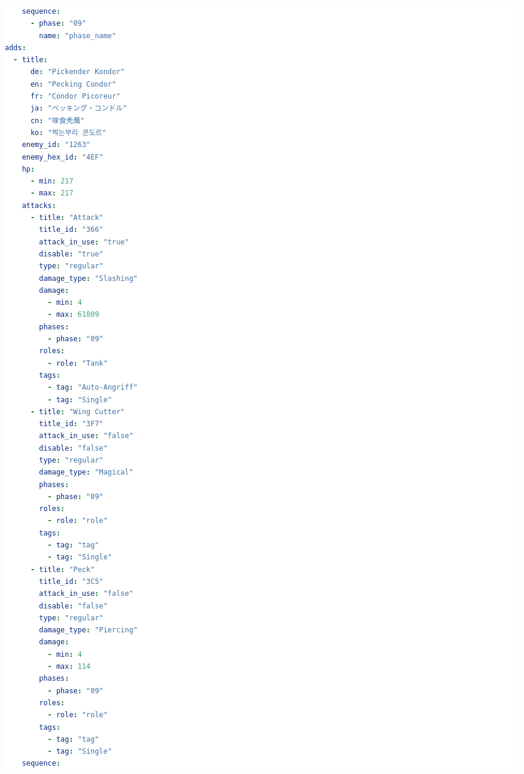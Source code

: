 ```yaml
    sequence:
      - phase: "09"
        name: "phase_name"
adds:
  - title:
      de: "Pickender Kondor"
      en: "Pecking Condor"
      fr: "Condor Picoreur"
      ja: "ペッキング・コンドル"
      cn: "啄食秃鹰"
      ko: "찍는부리 콘도르"
    enemy_id: "1263"
    enemy_hex_id: "4EF"
    hp:
      - min: 217
      - max: 217
    attacks:
      - title: "Attack"
        title_id: "366"
        attack_in_use: "true"
        disable: "true"
        type: "regular"
        damage_type: "Slashing"
        damage:
          - min: 4
          - max: 61809
        phases:
          - phase: "09"
        roles:
          - role: "Tank"
        tags:
          - tag: "Auto-Angriff"
          - tag: "Single"
      - title: "Wing Cutter"
        title_id: "3F7"
        attack_in_use: "false"
        disable: "false"
        type: "regular"
        damage_type: "Magical"
        phases:
          - phase: "09"
        roles:
          - role: "role"
        tags:
          - tag: "tag"
          - tag: "Single"
      - title: "Peck"
        title_id: "3C5"
        attack_in_use: "false"
        disable: "false"
        type: "regular"
        damage_type: "Piercing"
        damage:
          - min: 4
          - max: 114
        phases:
          - phase: "09"
        roles:
          - role: "role"
        tags:
          - tag: "tag"
          - tag: "Single"
    sequence:
```